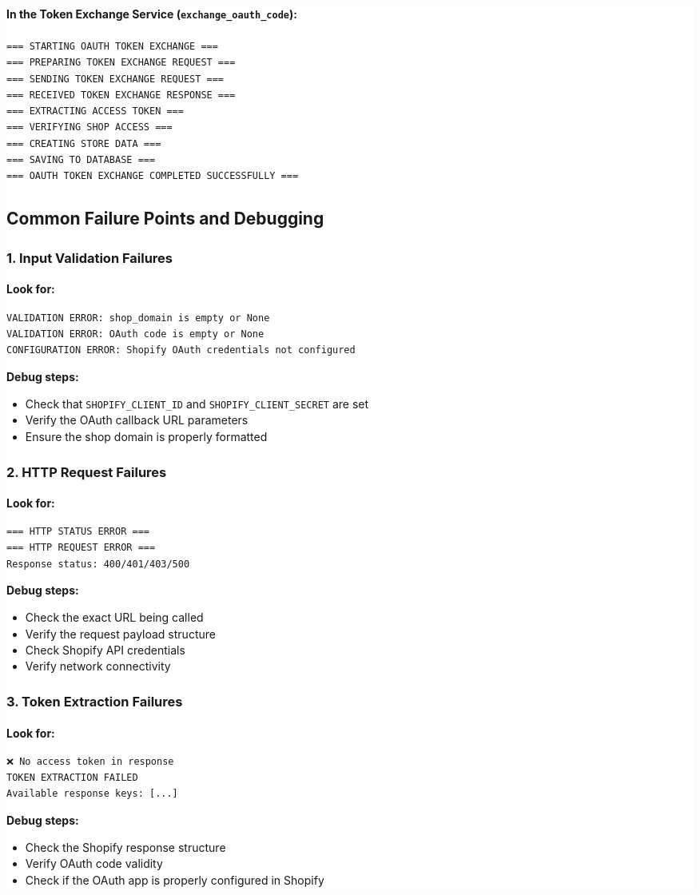 #### In the Token Exchange Service (`exchange_oauth_code`):
```
=== STARTING OAUTH TOKEN EXCHANGE ===
=== PREPARING TOKEN EXCHANGE REQUEST ===
=== SENDING TOKEN EXCHANGE REQUEST ===
=== RECEIVED TOKEN EXCHANGE RESPONSE ===
=== EXTRACTING ACCESS TOKEN ===
=== VERIFYING SHOP ACCESS ===
=== CREATING STORE DATA ===
=== SAVING TO DATABASE ===
=== OAUTH TOKEN EXCHANGE COMPLETED SUCCESSFULLY ===
```

## Common Failure Points and Debugging

### 1. Input Validation Failures

**Look for:**
```
VALIDATION ERROR: shop_domain is empty or None
VALIDATION ERROR: OAuth code is empty or None
CONFIGURATION ERROR: Shopify OAuth credentials not configured
```

**Debug steps:**
- Check that `SHOPIFY_CLIENT_ID` and `SHOPIFY_CLIENT_SECRET` are set
- Verify the OAuth callback URL parameters
- Ensure the shop domain is properly formatted

### 2. HTTP Request Failures

**Look for:**
```
=== HTTP STATUS ERROR ===
=== HTTP REQUEST ERROR ===
Response status: 400/401/403/500
```

**Debug steps:**
- Check the exact URL being called
- Verify the request payload structure
- Check Shopify API credentials
- Verify network connectivity

### 3. Token Extraction Failures

**Look for:**
```
❌ No access token in response
TOKEN EXTRACTION FAILED
Available response keys: [...]
```

**Debug steps:**
- Check the Shopify response structure
- Verify OAuth code validity
- Check if the OAuth app is properly configured in Shopify
